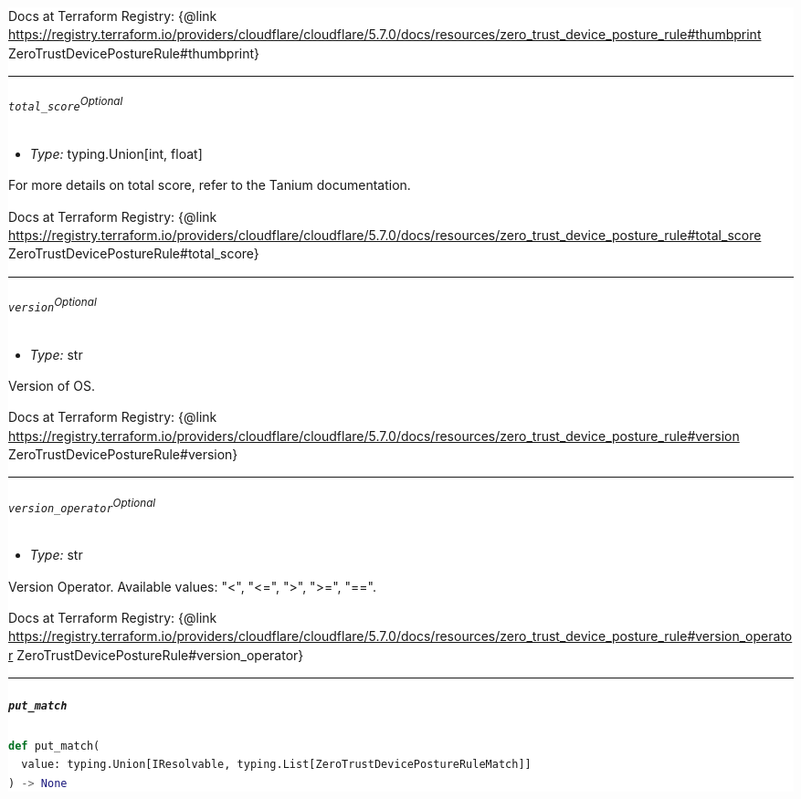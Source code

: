 Docs at Terraform Registry: {@link https://registry.terraform.io/providers/cloudflare/cloudflare/5.7.0/docs/resources/zero_trust_device_posture_rule#thumbprint ZeroTrustDevicePostureRule#thumbprint}

---

###### `total_score`<sup>Optional</sup> <a name="total_score" id="@cdktf/provider-cloudflare.zeroTrustDevicePostureRule.ZeroTrustDevicePostureRule.putInput.parameter.totalScore"></a>

- *Type:* typing.Union[int, float]

For more details on total score, refer to the Tanium documentation.

Docs at Terraform Registry: {@link https://registry.terraform.io/providers/cloudflare/cloudflare/5.7.0/docs/resources/zero_trust_device_posture_rule#total_score ZeroTrustDevicePostureRule#total_score}

---

###### `version`<sup>Optional</sup> <a name="version" id="@cdktf/provider-cloudflare.zeroTrustDevicePostureRule.ZeroTrustDevicePostureRule.putInput.parameter.version"></a>

- *Type:* str

Version of OS.

Docs at Terraform Registry: {@link https://registry.terraform.io/providers/cloudflare/cloudflare/5.7.0/docs/resources/zero_trust_device_posture_rule#version ZeroTrustDevicePostureRule#version}

---

###### `version_operator`<sup>Optional</sup> <a name="version_operator" id="@cdktf/provider-cloudflare.zeroTrustDevicePostureRule.ZeroTrustDevicePostureRule.putInput.parameter.versionOperator"></a>

- *Type:* str

Version Operator. Available values: "<", "<=", ">", ">=", "==".

Docs at Terraform Registry: {@link https://registry.terraform.io/providers/cloudflare/cloudflare/5.7.0/docs/resources/zero_trust_device_posture_rule#version_operator ZeroTrustDevicePostureRule#version_operator}

---

##### `put_match` <a name="put_match" id="@cdktf/provider-cloudflare.zeroTrustDevicePostureRule.ZeroTrustDevicePostureRule.putMatch"></a>

```python
def put_match(
  value: typing.Union[IResolvable, typing.List[ZeroTrustDevicePostureRuleMatch]]
) -> None
```
